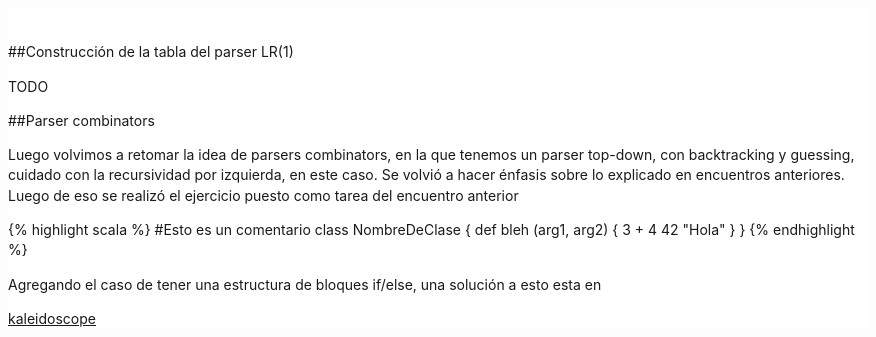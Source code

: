 <a href="#">
    <img src="{{ site.baseurl }}/media/2015-03-14.sexto.taller.lenguajes15/b.png" alt="">
</a>

##Construcción de la tabla del parser LR(1)

TODO

##Parser combinators

Luego volvimos a retomar la idea de parsers combinators, en la que tenemos un parser top-down, con backtracking y guessing, cuidado con la recursividad por izquierda, en este caso. Se volvió a hacer énfasis sobre lo explicado en encuentros anteriores. Luego de eso se realizó el ejercicio puesto como tarea del encuentro anterior

{% highlight scala %}
#Esto es un comentario
class NombreDeClase
{
 def bleh (arg1, arg2)
 {
     3 + 4
     42
      "Hola"
 }
}
{% endhighlight %}

Agregando el caso de tener una estructura de bloques if/else, una solución a esto esta en

[kaleidoscope](https://github.com/uqbar-project/ILD-kaleidoscope/blob/master/src/main/scala/org/uqbar/kaleidoscope/parser/Parser.scala)


